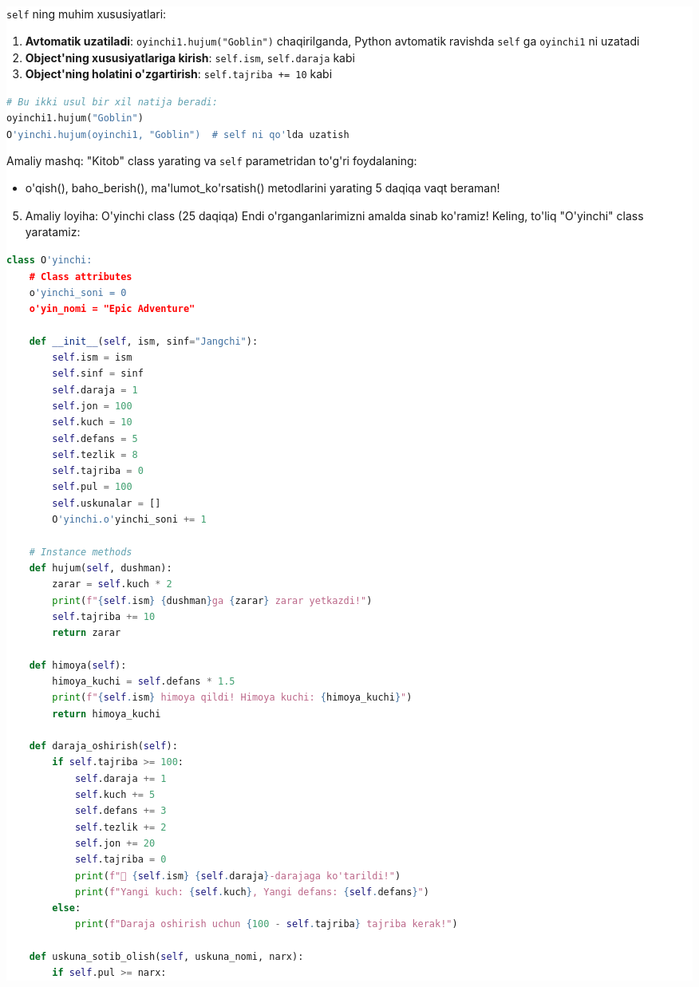 `self` ning muhim xususiyatlari:
1. **Avtomatik uzatiladi**: `oyinchi1.hujum("Goblin")` chaqirilganda, Python avtomatik ravishda `self` ga `oyinchi1` ni uzatadi
2. **Object'ning xususiyatlariga kirish**: `self.ism`, `self.daraja` kabi
3. **Object'ning holatini o'zgartirish**: `self.tajriba += 10` kabi

```python
# Bu ikki usul bir xil natija beradi:
oyinchi1.hujum("Goblin")
O'yinchi.hujum(oyinchi1, "Goblin")  # self ni qo'lda uzatish
```

Amaliy mashq: "Kitob" class yarating va `self` parametridan to'g'ri foydalaning:
- o'qish(), baho_berish(), ma'lumot_ko'rsatish() metodlarini yarating
5 daqiqa vaqt beraman!


5. Amaliy loyiha: O'yinchi class (25 daqiqa)
Endi o'rganganlarimizni amalda sinab ko'ramiz! Keling, to'liq "O'yinchi" class yaratamiz:

```python
class O'yinchi:
    # Class attributes
    o'yinchi_soni = 0
    o'yin_nomi = "Epic Adventure"
    
    def __init__(self, ism, sinf="Jangchi"):
        self.ism = ism
        self.sinf = sinf
        self.daraja = 1
        self.jon = 100
        self.kuch = 10
        self.defans = 5
        self.tezlik = 8
        self.tajriba = 0
        self.pul = 100
        self.uskunalar = []
        O'yinchi.o'yinchi_soni += 1
    
    # Instance methods
    def hujum(self, dushman):
        zarar = self.kuch * 2
        print(f"{self.ism} {dushman}ga {zarar} zarar yetkazdi!")
        self.tajriba += 10
        return zarar
    
    def himoya(self):
        himoya_kuchi = self.defans * 1.5
        print(f"{self.ism} himoya qildi! Himoya kuchi: {himoya_kuchi}")
        return himoya_kuchi
    
    def daraja_oshirish(self):
        if self.tajriba >= 100:
            self.daraja += 1
            self.kuch += 5
            self.defans += 3
            self.tezlik += 2
            self.jon += 20
            self.tajriba = 0
            print(f"🎉 {self.ism} {self.daraja}-darajaga ko'tarildi!")
            print(f"Yangi kuch: {self.kuch}, Yangi defans: {self.defans}")
        else:
            print(f"Daraja oshirish uchun {100 - self.tajriba} tajriba kerak!")
    
    def uskuna_sotib_olish(self, uskuna_nomi, narx):
        if self.pul >= narx:
```